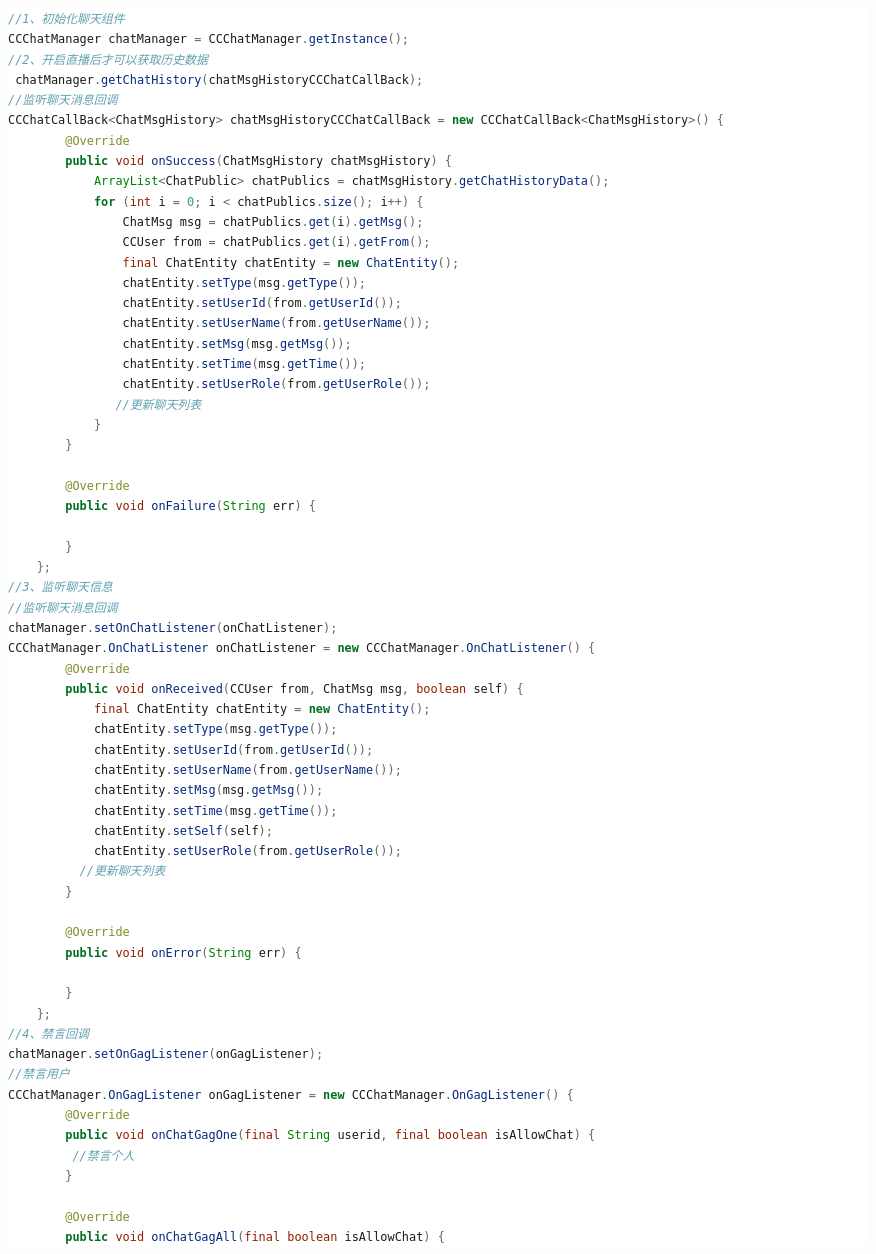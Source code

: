 
```java
//1、初始化聊天组件
CCChatManager chatManager = CCChatManager.getInstance();
//2、开启直播后才可以获取历史数据
 chatManager.getChatHistory(chatMsgHistoryCCChatCallBack);
//监听聊天消息回调
CCChatCallBack<ChatMsgHistory> chatMsgHistoryCCChatCallBack = new CCChatCallBack<ChatMsgHistory>() {
        @Override
        public void onSuccess(ChatMsgHistory chatMsgHistory) {
            ArrayList<ChatPublic> chatPublics = chatMsgHistory.getChatHistoryData();
            for (int i = 0; i < chatPublics.size(); i++) {
                ChatMsg msg = chatPublics.get(i).getMsg();
                CCUser from = chatPublics.get(i).getFrom();
                final ChatEntity chatEntity = new ChatEntity();
                chatEntity.setType(msg.getType());
                chatEntity.setUserId(from.getUserId());
                chatEntity.setUserName(from.getUserName());
                chatEntity.setMsg(msg.getMsg());
                chatEntity.setTime(msg.getTime());
                chatEntity.setUserRole(from.getUserRole());
               //更新聊天列表
            }
        }

        @Override
        public void onFailure(String err) {

        }
    };
//3、监听聊天信息
//监听聊天消息回调
chatManager.setOnChatListener(onChatListener);
CCChatManager.OnChatListener onChatListener = new CCChatManager.OnChatListener() {
        @Override
        public void onReceived(CCUser from, ChatMsg msg, boolean self) {
            final ChatEntity chatEntity = new ChatEntity();
            chatEntity.setType(msg.getType());
            chatEntity.setUserId(from.getUserId());
            chatEntity.setUserName(from.getUserName());
            chatEntity.setMsg(msg.getMsg());
            chatEntity.setTime(msg.getTime());
            chatEntity.setSelf(self);
            chatEntity.setUserRole(from.getUserRole());
          //更新聊天列表
        }

        @Override
        public void onError(String err) {

        }
    };
//4、禁言回调
chatManager.setOnGagListener(onGagListener);
//禁言用户
CCChatManager.OnGagListener onGagListener = new CCChatManager.OnGagListener() {
        @Override
        public void onChatGagOne(final String userid, final boolean isAllowChat) {
         //禁言个人
        }

        @Override
        public void onChatGagAll(final boolean isAllowChat) {
```
